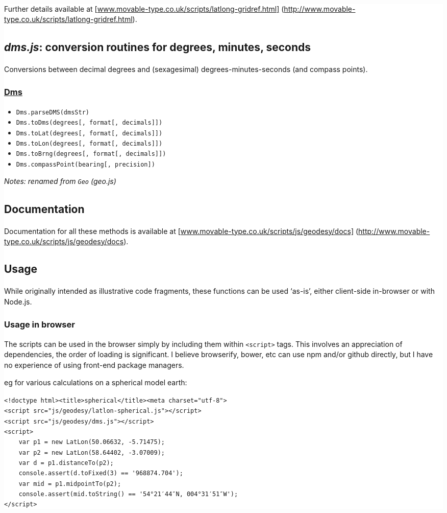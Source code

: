 Further details available at [www.movable-type.co.uk/scripts/latlong-gridref.html]
(http://www.movable-type.co.uk/scripts/latlong-gridref.html).


*dms.js*: conversion routines for degrees, minutes, seconds
-----------------------------------------------------------

Conversions between decimal degrees and (sexagesimal) degrees-minutes-seconds (and compass points).

### [Dms](http://www.movable-type.co.uk/scripts/geodesy/docs/module-dms-Dms.html)

* `Dms.parseDMS(dmsStr)`
* `Dms.toDms(degrees[, format[, decimals]])`
* `Dms.toLat(degrees[, format[, decimals]])`
* `Dms.toLon(degrees[, format[, decimals]])`
* `Dms.toBrng(degrees[, format[, decimals]])`
* `Dms.compassPoint(bearing[, precision])`

*Notes: renamed from `Geo` (geo.js)*


Documentation
-------------

Documentation for all these methods is available at [www.movable-type.co.uk/scripts/js/geodesy/docs]
(http://www.movable-type.co.uk/scripts/js/geodesy/docs).


Usage
-----

While originally intended as illustrative code fragments, these functions can be used ‘as-is’,
either client-side in-browser or with Node.js.

### Usage in browser

The scripts can be used in the browser simply by including them within `<script>` tags. This involves
an appreciation of dependencies, the order of loading is significant. I believe browserify, bower, 
etc can use npm and/or github directly, but I have no experience of using front-end package managers.

eg for various calculations on a spherical model earth:

    <!doctype html><title>spherical</title><meta charset="utf-8">
    <script src="js/geodesy/latlon-spherical.js"></script>
    <script src="js/geodesy/dms.js"></script>
    <script>
        var p1 = new LatLon(50.06632, -5.71475);
        var p2 = new LatLon(58.64402, -3.07009);
        var d = p1.distanceTo(p2);
        console.assert(d.toFixed(3) == '968874.704');
        var mid = p1.midpointTo(p2);
        console.assert(mid.toString() == '54°21′44″N, 004°31′51″W');
    </script>
